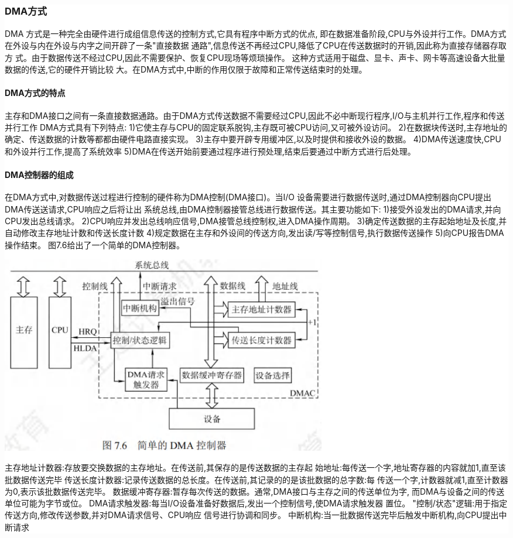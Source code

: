 ### DMA方式

DMA 方式是一种完全由硬件进行成组信息传送的控制方式,它具有程序中断方式的优点,
即在数据准备阶段,CPU与外设并行工作。DMA方式在外设与内在外设与内字之间开辟了一条"直接数据
通路",信息传送不再经过CPU,降低了CPU在传送数据时的开销,因此称为直接存储器存取方
式。由于数据传送不经过CPU,因此不需要保护、恢复CPU现场等烦琐操作。
这种方式适用于磁盘、显卡、声卡、网卡等高速设备大批量数据的传送,它的硬件开销比较
大。在DMA方式中,中断的作用仅限于故障和正常传送结束时的处理。

#### DMA方式的特点

主存和DMA接口之间有一条直接数据通路。由于DMA方式传送数据不需要经过CPU,因此不必中断现行程序,I/O与主机并行工作,程序和传送并行工作
DMA方式具有下列特点:
1)它使主存与CPU的固定联系脱钩,主存既可被CPU访问,又可被外设访问。
2)在数据块传送时,主存地址的确定、传送数据的计数等都都由硬件电路直接实现。
3)主存中要开辟专用缓冲区,以及时提供和接收外设的数据。
4)DMA传送速度快,CPU和外设并行工作,提高了系统效率
5)DMA在传送开始前要通过程序进行预处理,结束后要通过中断方式进行后处理。

#### DMA控制器的组成

在DMA方式中,对数据传送过程进行控制的硬件称为DMA控制(DMA接口)。当I/O
设备需要进行数据传送时,通过DMA控制器向CPU提出DMA传送送请求,CPU响应之后将让出
系统总线,由DMA控制器接管总线进行数据传送。其主要功能如下:
1)接受外设发出的DMA请求,并向CPU发出总线请求。
2)CPU响应并发出总线响应信号,DMA接管总线控制权,进入DMA操作周期。
3)确定传送数据的主存起始地址及长度,并自动修改主存地址计数和传送长度计数
4)规定数据在主存和外设间的传送方向,发出读/写等控制信号,执行数据传送操作
5)向CPU报告DMA操作结束。
图7.6给出了一个简单的DMA控制器。

![image-20250221235050726](./assets/image-20250221235050726.png)

主存地址计数器:存放要交换数据的主存地址。在传送前,其保存的是传送数据的主存起
始地址:每传送一个字,地址寄存器的内容就加1,直至该批数据传送完毕
传送长度计数器:记录传送数据的总长度。在传送前,其记录的的是该批数据的总字数:每
传送一个字,计数器就减1,直至计数器为0,表示该批数据传送完毕。
数据缓冲寄存器:暂存每次传送的数据。通常,DMA接口与主存之间的传送单位为字,
而DMA与设备之间的传送单位可能为字节或位。
DMA请求触发器:每当I/O设备准备好数据后,发出一个控制信号,使DMA请求触发器
置位。
"控制/状态"逻辑:用于指定传送方向,修改传送参数,并对DMA请求信号、CPU响应
信号进行协调和同步。
中断机构:当一批数据传送完毕后触发中断机构,向CPU提出中断请求
